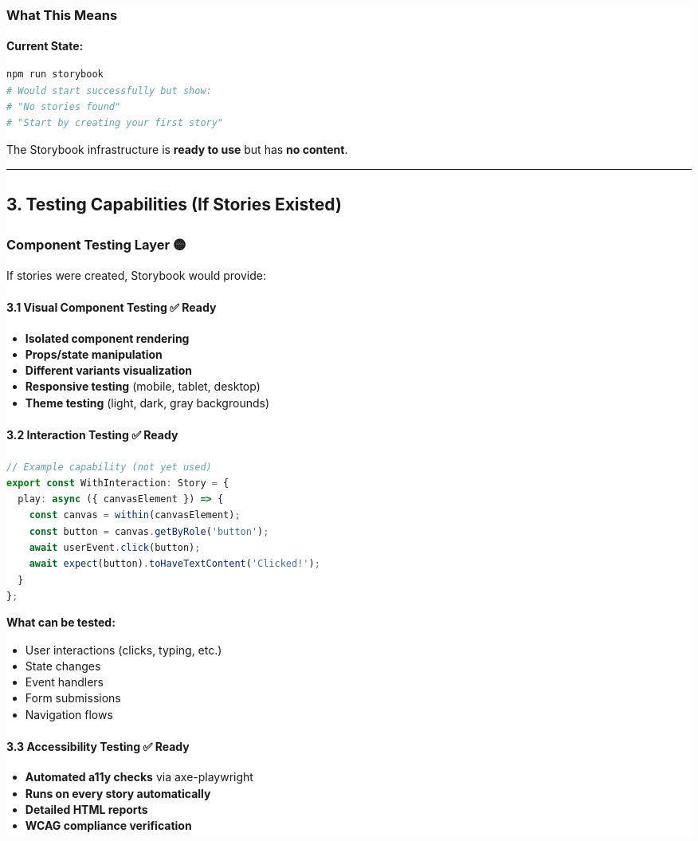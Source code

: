 ### What This Means

**Current State:**
```bash
npm run storybook
# Would start successfully but show:
# "No stories found"
# "Start by creating your first story"
```

The Storybook infrastructure is **ready to use** but has **no content**.

---

## 3. Testing Capabilities (If Stories Existed)

### Component Testing Layer 🟡

If stories were created, Storybook would provide:

#### 3.1 Visual Component Testing ✅ Ready
- **Isolated component rendering**
- **Props/state manipulation**
- **Different variants visualization**
- **Responsive testing** (mobile, tablet, desktop)
- **Theme testing** (light, dark, gray backgrounds)

#### 3.2 Interaction Testing ✅ Ready
```typescript
// Example capability (not yet used)
export const WithInteraction: Story = {
  play: async ({ canvasElement }) => {
    const canvas = within(canvasElement);
    const button = canvas.getByRole('button');
    await userEvent.click(button);
    await expect(button).toHaveTextContent('Clicked!');
  }
};
```

**What can be tested:**
- User interactions (clicks, typing, etc.)
- State changes
- Event handlers
- Form submissions
- Navigation flows

#### 3.3 Accessibility Testing ✅ Ready
- **Automated a11y checks** via axe-playwright
- **Runs on every story automatically**
- **Detailed HTML reports**
- **WCAG compliance verification**
